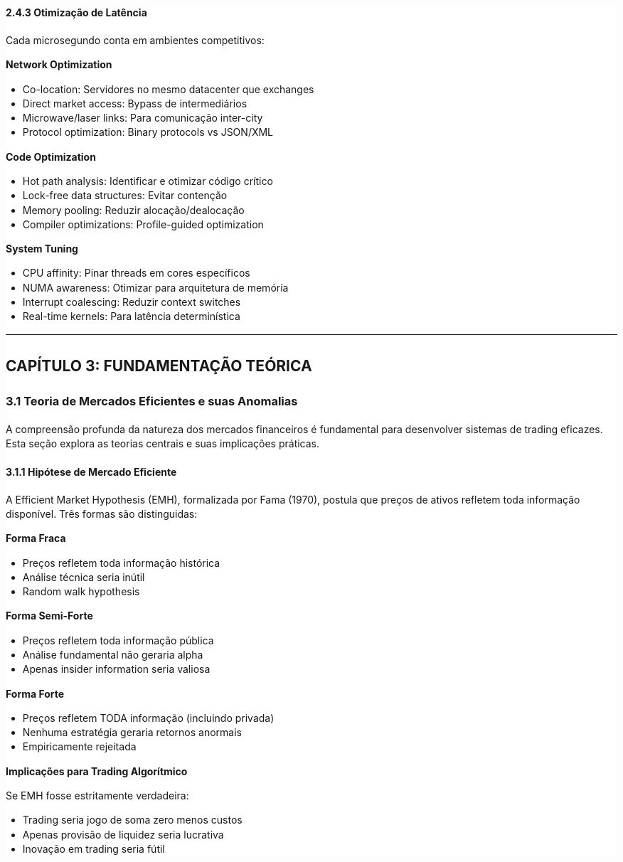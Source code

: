 #### 2.4.3 Otimização de Latência

Cada microsegundo conta em ambientes competitivos:

**Network Optimization**
- Co-location: Servidores no mesmo datacenter que exchanges
- Direct market access: Bypass de intermediários
- Microwave/laser links: Para comunicação inter-city
- Protocol optimization: Binary protocols vs JSON/XML

**Code Optimization**
- Hot path analysis: Identificar e otimizar código crítico
- Lock-free data structures: Evitar contenção
- Memory pooling: Reduzir alocação/dealocação
- Compiler optimizations: Profile-guided optimization

**System Tuning**
- CPU affinity: Pinar threads em cores específicos
- NUMA awareness: Otimizar para arquitetura de memória
- Interrupt coalescing: Reduzir context switches
- Real-time kernels: Para latência determinística

---

## CAPÍTULO 3: FUNDAMENTAÇÃO TEÓRICA

### 3.1 Teoria de Mercados Eficientes e suas Anomalias

A compreensão profunda da natureza dos mercados financeiros é fundamental para desenvolver sistemas de trading eficazes. Esta seção explora as teorias centrais e suas implicações práticas.

#### 3.1.1 Hipótese de Mercado Eficiente

A Efficient Market Hypothesis (EMH), formalizada por Fama (1970), postula que preços de ativos refletem toda informação disponível. Três formas são distinguidas:

**Forma Fraca**
- Preços refletem toda informação histórica
- Análise técnica seria inútil
- Random walk hypothesis

**Forma Semi-Forte**
- Preços refletem toda informação pública
- Análise fundamental não geraria alpha
- Apenas insider information seria valiosa

**Forma Forte**
- Preços refletem TODA informação (incluindo privada)
- Nenhuma estratégia geraria retornos anormais
- Empiricamente rejeitada

**Implicações para Trading Algorítmico**

Se EMH fosse estritamente verdadeira:
- Trading seria jogo de soma zero menos custos
- Apenas provisão de liquidez seria lucrativa
- Inovação em trading seria fútil
